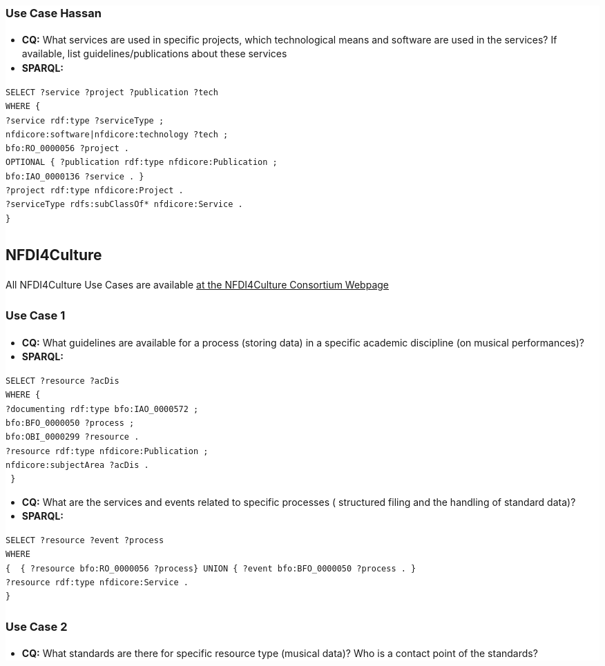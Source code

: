 ### Use Case Hassan

- **CQ:** What services are used in specific projects, which technological means and software are used in the services? If available, list guidelines/publications about these services
- **SPARQL:**
```sparql
SELECT ?service ?project ?publication ?tech
WHERE {
?service rdf:type ?serviceType ;
nfdicore:software|nfdicore:technology ?tech ;
bfo:RO_0000056 ?project .
OPTIONAL { ?publication rdf:type nfdicore:Publication ;
bfo:IAO_0000136 ?service . }
?project rdf:type nfdicore:Project .
?serviceType rdfs:subClassOf* nfdicore:Service .
}
```

## NFDI4Culture 
All NFDI4Culture Use Cases are available [at the NFDI4Culture Consortium Webpage](https://nfdi4culture.de/resources/user-stories.html)
### Use Case 1

- **CQ:** What guidelines are available for a process (storing data) in a specific academic discipline (on musical performances)?
- **SPARQL:**
```sparql
SELECT ?resource ?acDis
WHERE {
?documenting rdf:type bfo:IAO_0000572 ; 
bfo:BFO_0000050 ?process ; 
bfo:OBI_0000299 ?resource .   
?resource rdf:type nfdicore:Publication ;
nfdicore:subjectArea ?acDis .
 }
```

- **CQ:** What are the services and events related to specific processes ( structured filing and the handling of standard data)?
- **SPARQL:**

```sparql
SELECT ?resource ?event ?process
WHERE
{  { ?resource bfo:RO_0000056 ?process} UNION { ?event bfo:BFO_0000050 ?process . } 
?resource rdf:type nfdicore:Service .
}
```

### Use Case 2

- **CQ:** What standards are there for specific resource type (musical data)?
Who is a contact point of the standards?
